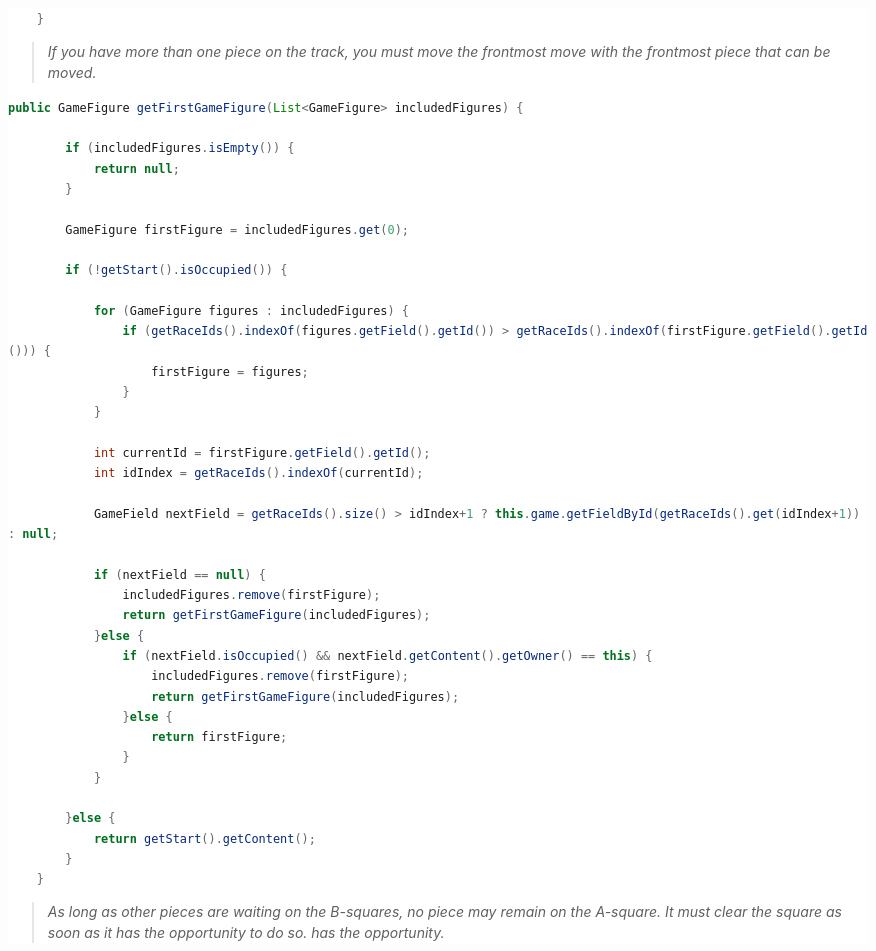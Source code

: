 ```java
    }
```

> *If you have more than one piece on the track, you must move the frontmost
move with the frontmost piece that can be moved.*
> 

```java
public GameFigure getFirstGameFigure(List<GameFigure> includedFigures) {

        if (includedFigures.isEmpty()) {
            return null;
        }

        GameFigure firstFigure = includedFigures.get(0);

        if (!getStart().isOccupied()) {

            for (GameFigure figures : includedFigures) {
                if (getRaceIds().indexOf(figures.getField().getId()) > getRaceIds().indexOf(firstFigure.getField().getId())) {
                    firstFigure = figures;
                }
            }

            int currentId = firstFigure.getField().getId();
            int idIndex = getRaceIds().indexOf(currentId);

            GameField nextField = getRaceIds().size() > idIndex+1 ? this.game.getFieldById(getRaceIds().get(idIndex+1)) : null;

            if (nextField == null) {
                includedFigures.remove(firstFigure);
                return getFirstGameFigure(includedFigures);
            }else {
                if (nextField.isOccupied() && nextField.getContent().getOwner() == this) {
                    includedFigures.remove(firstFigure);
                    return getFirstGameFigure(includedFigures);
                }else {
                    return firstFigure;
                }
            }

        }else {
            return getStart().getContent();
        }
    }
```

> *As long as other pieces are waiting on the B-squares, no piece may remain on the A-square.
It must clear the square as soon as it has the opportunity to do so.
has the opportunity.*
> 
